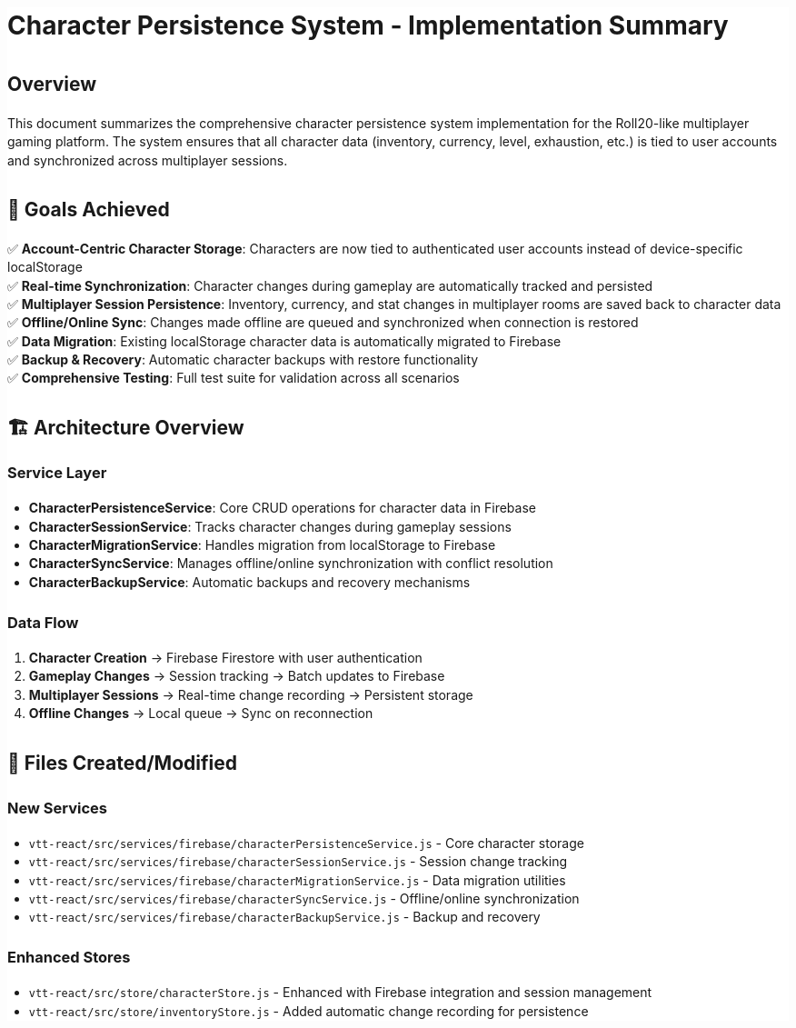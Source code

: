 # Character Persistence System - Implementation Summary

## Overview

This document summarizes the comprehensive character persistence system implementation for the Roll20-like multiplayer gaming platform. The system ensures that all character data (inventory, currency, level, exhaustion, etc.) is tied to user accounts and synchronized across multiplayer sessions.

## 🎯 Goals Achieved

✅ **Account-Centric Character Storage**: Characters are now tied to authenticated user accounts instead of device-specific localStorage  
✅ **Real-time Synchronization**: Character changes during gameplay are automatically tracked and persisted  
✅ **Multiplayer Session Persistence**: Inventory, currency, and stat changes in multiplayer rooms are saved back to character data  
✅ **Offline/Online Sync**: Changes made offline are queued and synchronized when connection is restored  
✅ **Data Migration**: Existing localStorage character data is automatically migrated to Firebase  
✅ **Backup & Recovery**: Automatic character backups with restore functionality  
✅ **Comprehensive Testing**: Full test suite for validation across all scenarios  

## 🏗️ Architecture Overview

### Service Layer
- **CharacterPersistenceService**: Core CRUD operations for character data in Firebase
- **CharacterSessionService**: Tracks character changes during gameplay sessions
- **CharacterMigrationService**: Handles migration from localStorage to Firebase
- **CharacterSyncService**: Manages offline/online synchronization with conflict resolution
- **CharacterBackupService**: Automatic backups and recovery mechanisms

### Data Flow
1. **Character Creation** → Firebase Firestore with user authentication
2. **Gameplay Changes** → Session tracking → Batch updates to Firebase
3. **Multiplayer Sessions** → Real-time change recording → Persistent storage
4. **Offline Changes** → Local queue → Sync on reconnection

## 📁 Files Created/Modified

### New Services
- `vtt-react/src/services/firebase/characterPersistenceService.js` - Core character storage
- `vtt-react/src/services/firebase/characterSessionService.js` - Session change tracking
- `vtt-react/src/services/firebase/characterMigrationService.js` - Data migration utilities
- `vtt-react/src/services/firebase/characterSyncService.js` - Offline/online synchronization
- `vtt-react/src/services/firebase/characterBackupService.js` - Backup and recovery

### Enhanced Stores
- `vtt-react/src/store/characterStore.js` - Enhanced with Firebase integration and session management
- `vtt-react/src/store/inventoryStore.js` - Added automatic change recording for persistence
